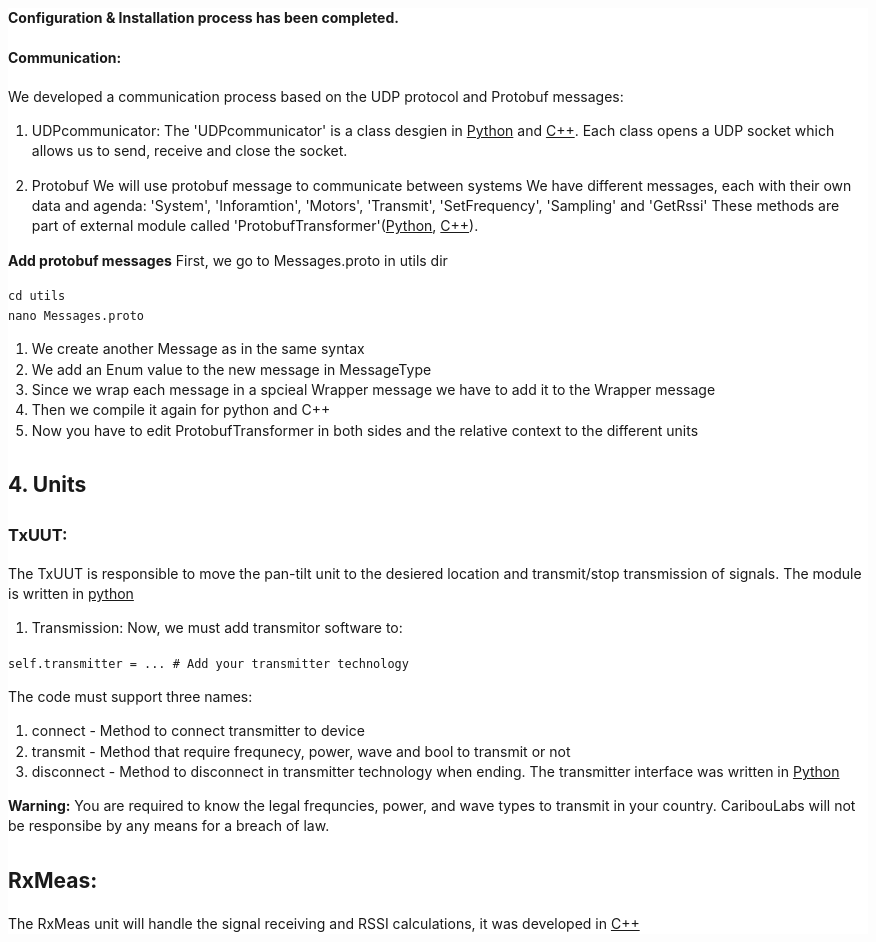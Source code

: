 **Configuration & Installation process has been completed.**

#### Communication:
We developed a communication process based on the UDP protocol and Protobuf messages:
1. UDPcommunicator:
The 'UDPcommunicator' is a class desgien in [Python](UDPcommunicator.py) and [C++](utils/UDPcommunicator.hpp).
Each class opens a UDP socket which allows us to send, receive and close the socket.

1. Protobuf
We will use protobuf message to communicate between systems
We have different messages, each with their own data and agenda: 'System', 'Inforamtion', 'Motors', 'Transmit', 'SetFrequency', 'Sampling' and 'GetRssi'
These methods are part of external module called 'ProtobufTransformer'([Python](utils/ProtobufTransformer.py), [C++](utils/ProtobufTransformer.hpp)).

**Add protobuf messages**
First, we go to Messages.proto in utils dir
```
cd utils
nano Messages.proto
```

1. We create another Message as in the same syntax
2. We add an Enum value to the new message in MessageType
3. Since we wrap each message in a spcieal Wrapper message we have to add it to the Wrapper message
4. Then we compile it again for python and C++
5. Now you have to edit ProtobufTransformer in both sides and the relative context to the different units
## 4. Units
### TxUUT:
The TxUUT is responsible to move the pan-tilt unit to the desiered location and transmit/stop transmission of signals. The module is written in [python](TxUUT/TxUUT.py)
1. Transmission:
Now, we must add transmitor software to:
```
self.transmitter = ... # Add your transmitter technology
```
The code must support three names:
1. connect - Method to connect transmitter to device
2. transmit - Method that require frequnecy, power, wave and bool to transmit or not
3. disconnect - Method to disconnect in transmitter technology when ending.
The transmitter interface was written in [Python](TxUUT/transmitter_interface.py)

**Warning:** You are required to know the legal frequncies, power, and wave types to transmit in your country. CaribouLabs will not be responsibe by any means for a breach of law.


## RxMeas:
The RxMeas unit will handle the signal receiving and RSSI calculations, it was developed in [C++](RxMeas/RxMeas.hpp)
